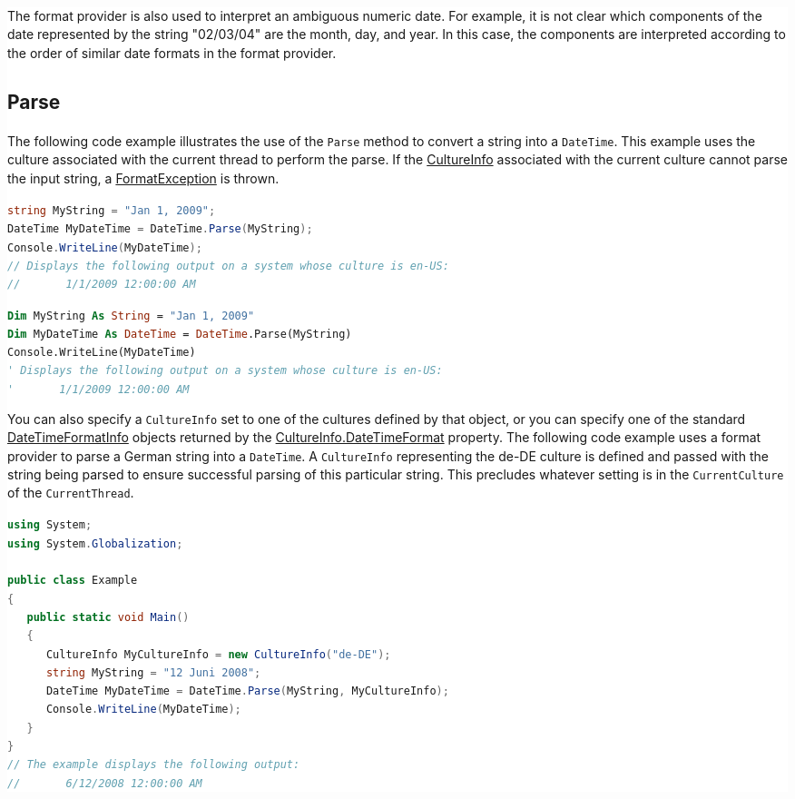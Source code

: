 The format provider is also used to interpret an ambiguous numeric date. For example, it is not clear which components of the date represented by the string "02/03/04" are the month, day, and year. In this case, the components are interpreted according to the order of similar date formats in the format provider. 

## Parse

The following code example illustrates the use of the `Parse` method to convert a string into a `DateTime`. This example uses the culture associated with the current thread to perform the parse. If the [CultureInfo](xref:System.Globalization.CultureInfo) associated with the current culture cannot parse the input string, a [FormatException](xref:System.FormatException) is thrown.

```csharp
string MyString = "Jan 1, 2009";
DateTime MyDateTime = DateTime.Parse(MyString);
Console.WriteLine(MyDateTime);
// Displays the following output on a system whose culture is en-US:
//       1/1/2009 12:00:00 AM
```

```vb
Dim MyString As String = "Jan 1, 2009"
Dim MyDateTime As DateTime = DateTime.Parse(MyString)
Console.WriteLine(MyDateTime)
' Displays the following output on a system whose culture is en-US:
'       1/1/2009 12:00:00 AM
```

You can also specify a `CultureInfo` set to one of the cultures defined by that object, or you can specify one of the standard [DateTimeFormatInfo](xref:System.Globalization.DateTimeFormatInfo) objects returned by the [CultureInfo.DateTimeFormat](xref:System.Globalization.CultureInfo.DateTimeFormat) property. The following code example uses a format provider to parse a German string into a `DateTime`. A `CultureInfo` representing the de-DE culture is defined and passed with the string being parsed to ensure successful parsing of this particular string. This precludes whatever setting is in the `CurrentCulture` of the `CurrentThread`.

```csharp
using System;
using System.Globalization;

public class Example
{
   public static void Main()
   {
      CultureInfo MyCultureInfo = new CultureInfo("de-DE");
      string MyString = "12 Juni 2008";
      DateTime MyDateTime = DateTime.Parse(MyString, MyCultureInfo);
      Console.WriteLine(MyDateTime);
   }
}
// The example displays the following output:
//       6/12/2008 12:00:00 AM
```
